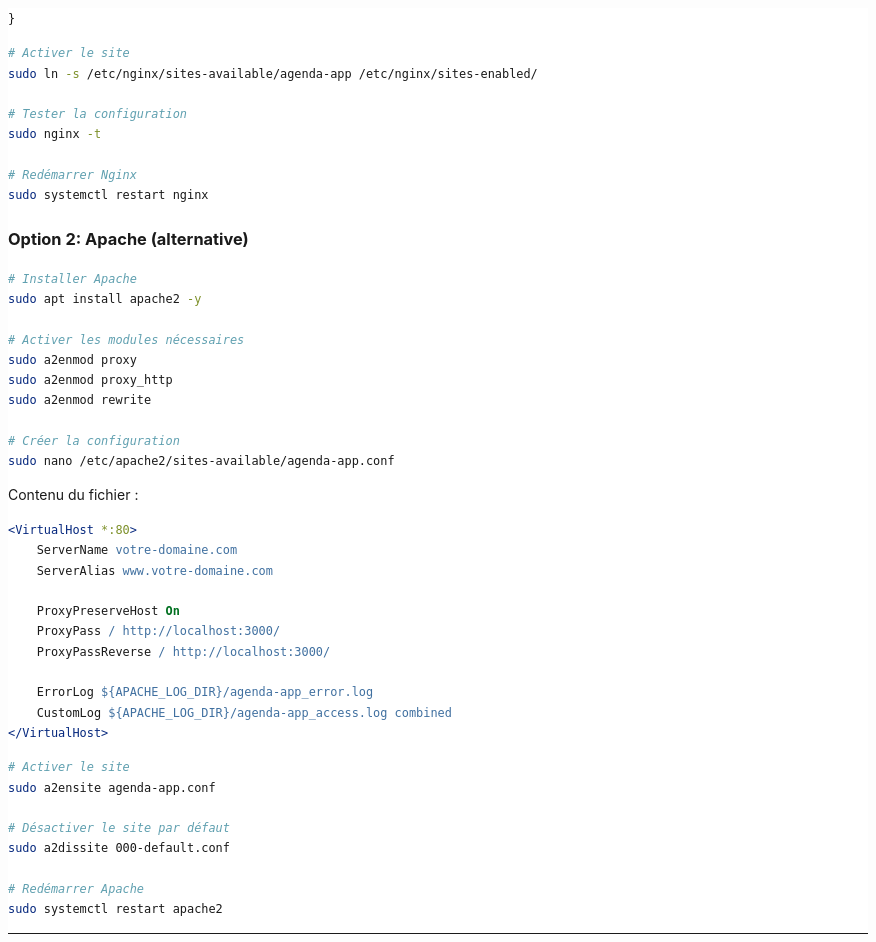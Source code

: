 ```nginx
}
```

```bash
# Activer le site
sudo ln -s /etc/nginx/sites-available/agenda-app /etc/nginx/sites-enabled/

# Tester la configuration
sudo nginx -t

# Redémarrer Nginx
sudo systemctl restart nginx
```

### Option 2: Apache (alternative)

```bash
# Installer Apache
sudo apt install apache2 -y

# Activer les modules nécessaires
sudo a2enmod proxy
sudo a2enmod proxy_http
sudo a2enmod rewrite

# Créer la configuration
sudo nano /etc/apache2/sites-available/agenda-app.conf
```

Contenu du fichier :
```apache
<VirtualHost *:80>
    ServerName votre-domaine.com
    ServerAlias www.votre-domaine.com
    
    ProxyPreserveHost On
    ProxyPass / http://localhost:3000/
    ProxyPassReverse / http://localhost:3000/
    
    ErrorLog ${APACHE_LOG_DIR}/agenda-app_error.log
    CustomLog ${APACHE_LOG_DIR}/agenda-app_access.log combined
</VirtualHost>
```

```bash
# Activer le site
sudo a2ensite agenda-app.conf

# Désactiver le site par défaut
sudo a2dissite 000-default.conf

# Redémarrer Apache
sudo systemctl restart apache2
```

---